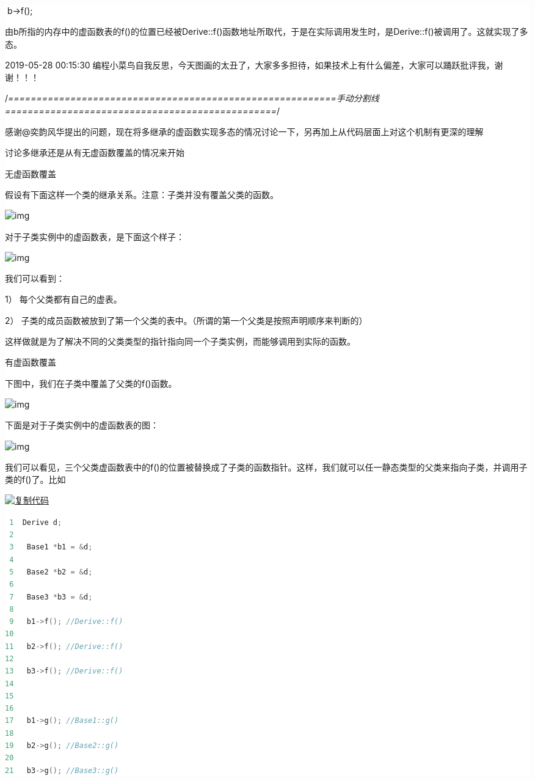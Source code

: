 ​      b->f();

由b所指的内存中的虚函数表的f()的位置已经被Derive::f()函数地址所取代，于是在实际调用发生时，是Derive::f()被调用了。这就实现了多态。

 

 

2019-05-28 00:15:30 编程小菜鸟自我反思，今天图画的太丑了，大家多多担待，如果技术上有什么偏差，大家可以踊跃批评我，谢谢！！！

 /*==========================================================手动分割线================================================*/

感谢@奕韵风华提出的问题，现在将多继承的虚函数实现多态的情况讨论一下，另再加上从代码层面上对这个机制有更深的理解

讨论多继承还是从有无虚函数覆盖的情况来开始

无虚函数覆盖

假设有下面这样一个类的继承关系。注意：子类并没有覆盖父类的函数。

![img](https://tva1.sinaimg.cn/large/0081Kckwly1gli23rr0p4j30at076wgo.jpg)

对于子类实例中的虚函数表，是下面这个样子：

![img](https://tva1.sinaimg.cn/large/0081Kckwly1gli23qdq5ij30ig06976e.jpg)

我们可以看到：

1） 每个父类都有自己的虚表。

2） 子类的成员函数被放到了第一个父类的表中。（所谓的第一个父类是按照声明顺序来判断的）

这样做就是为了解决不同的父类类型的指针指向同一个子类实例，而能够调用到实际的函数。

 

有虚函数覆盖

下图中，我们在子类中覆盖了父类的f()函数。

![img](https://tva1.sinaimg.cn/large/0081Kckwly1gli23okqanj30ce07ignt.jpg)

下面是对于子类实例中的虚函数表的图：

![img](https://tva1.sinaimg.cn/large/0081Kckwly1gli23n4pprj30fl06476p.jpg)

我们可以看见，三个父类虚函数表中的f()的位置被替换成了子类的函数指针。这样，我们就可以任一静态类型的父类来指向子类，并调用子类的f()了。比如

 

[![复制代码](https://common.cnblogs.com/images/copycode.gif)](javascript:void(0);)

```c
 1  Derive d;
 2 
 3   Base1 *b1 = &d;
 4 
 5   Base2 *b2 = &d;
 6 
 7   Base3 *b3 = &d;
 8 
 9   b1->f(); //Derive::f()
10 
11   b2->f(); //Derive::f()
12 
13   b3->f(); //Derive::f()
14 
15  
16 
17   b1->g(); //Base1::g()
18 
19   b2->g(); //Base2::g()
20 
21   b3->g(); //Base3::g()
```